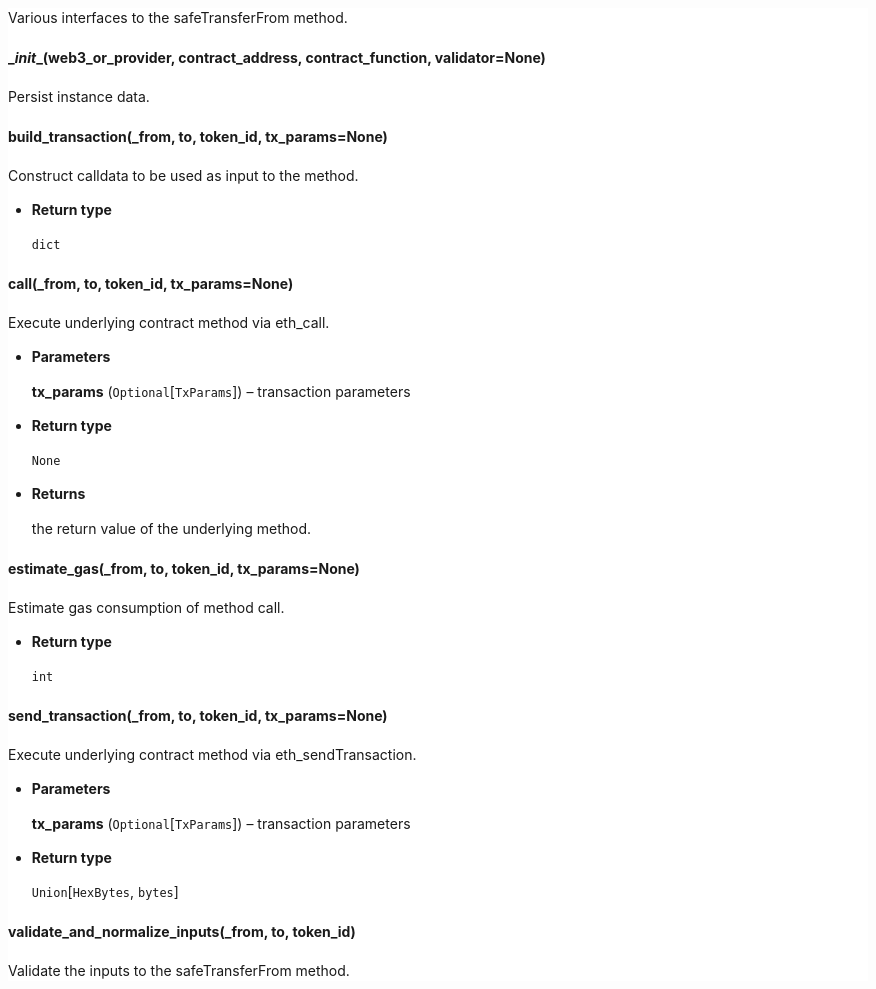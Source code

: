 Various interfaces to the safeTransferFrom method.


#### \__init__(web3_or_provider, contract_address, contract_function, validator=None)
Persist instance data.


#### build_transaction(_from, to, token_id, tx_params=None)
Construct calldata to be used as input to the method.


* **Return type**

    `dict`



#### call(_from, to, token_id, tx_params=None)
Execute underlying contract method via eth_call.


* **Parameters**

    **tx_params** (`Optional`[`TxParams`]) – transaction parameters



* **Return type**

    `None`



* **Returns**

    the return value of the underlying method.



#### estimate_gas(_from, to, token_id, tx_params=None)
Estimate gas consumption of method call.


* **Return type**

    `int`



#### send_transaction(_from, to, token_id, tx_params=None)
Execute underlying contract method via eth_sendTransaction.


* **Parameters**

    **tx_params** (`Optional`[`TxParams`]) – transaction parameters



* **Return type**

    `Union`[`HexBytes`, `bytes`]



#### validate_and_normalize_inputs(_from, to, token_id)
Validate the inputs to the safeTransferFrom method.
